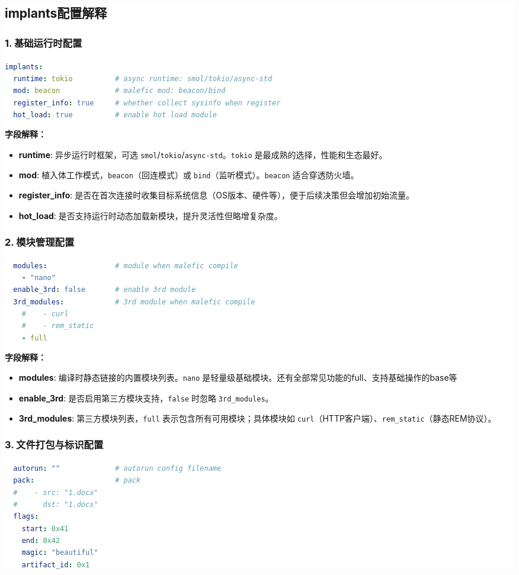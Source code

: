 ##  implants配置解释

### 1. 基础运行时配置

```yaml
implants:
  runtime: tokio          # async runtime: smol/tokio/async-std
  mod: beacon             # malefic mod: beacon/bind
  register_info: true     # whether collect sysinfo when register
  hot_load: true          # enable hot load module
```

**字段解释：**

- **runtime**: 异步运行时框架，可选 `smol`/`tokio`/`async-std`。`tokio` 是最成熟的选择，性能和生态最好。

- **mod**: 植入体工作模式，`beacon`（回连模式）或 `bind`（监听模式）。`beacon` 适合穿透防火墙。

- **register_info**: 是否在首次连接时收集目标系统信息（OS版本、硬件等），便于后续决策但会增加初始流量。

- **hot_load**: 是否支持运行时动态加载新模块，提升灵活性但略增复杂度。

### 2. 模块管理配置

```yaml
  modules:                # module when malefic compile
    - "nano"
  enable_3rd: false       # enable 3rd module
  3rd_modules:            # 3rd module when malefic compile
    #    - curl
    #    - rem_static
    - full
```

**字段解释：**

- **modules**: 编译时静态链接的内置模块列表。`nano` 是轻量级基础模块。还有全部常见功能的full、支持基础操作的base等

- **enable_3rd**: 是否启用第三方模块支持，`false` 时忽略 `3rd_modules`。

- **3rd_modules**: 第三方模块列表，`full` 表示包含所有可用模块；具体模块如 `curl`（HTTP客户端）、`rem_static`（静态REM协议）。

### 3. 文件打包与标识配置

```yaml
  autorun: ""             # autorun config filename
  pack:                   # pack
  #    - src: "1.docx"
  #      dst: "1.docs"
  flags:
    start: 0x41
    end: 0x42
    magic: "beautiful"
    artifact_id: 0x1
```
